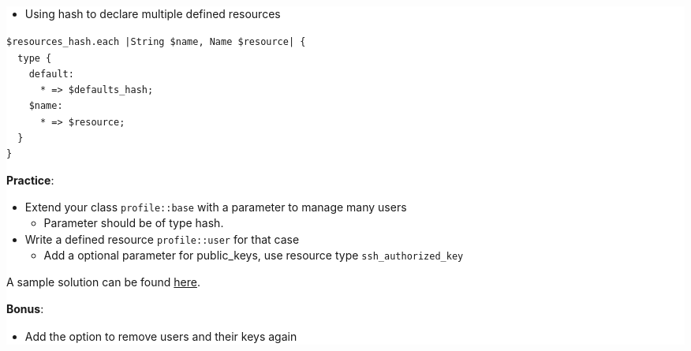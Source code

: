 * Using hash to declare multiple defined resources

```puppet
$resources_hash.each |String $name, Name $resource| {
  type {
    default:
      * => $defaults_hash;
    $name:
      * => $resource;
  }
}
```

**Practice**:

* Extend your class `profile::base` with a parameter to manage many users
  * Parameter should be of type hash.
* Write a defined resource `profile::user` for that case
  * Add a optional parameter for public_keys, use resource type `ssh_authorized_key`

A sample solution can be found [here](./solutions/160_iteration.md).

**Bonus**:

* Add the option to remove users and their keys again
